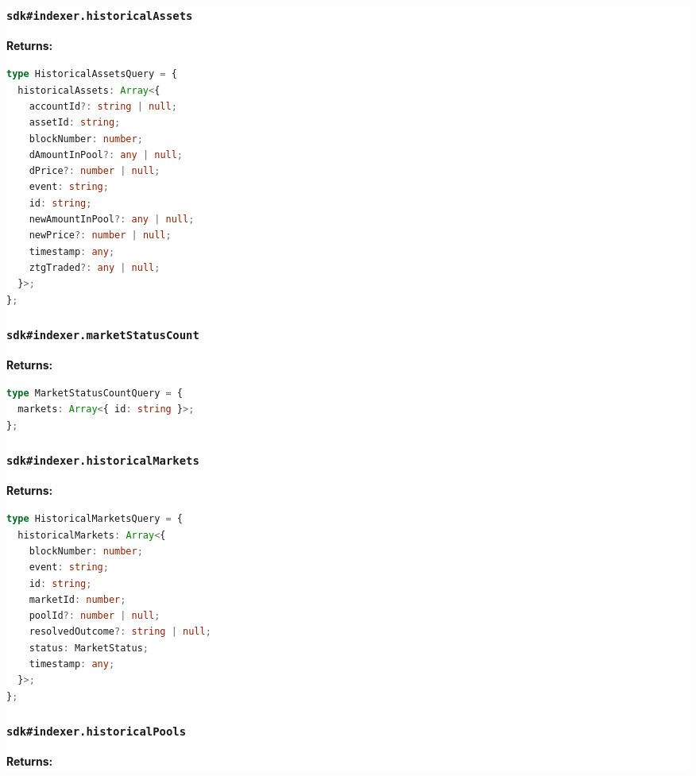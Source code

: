 ### `sdk#indexer.historicalAssets`

**Returns:**

```ts
type HistoricalAssetsQuery = {
  historicalAssets: Array<{
    accountId?: string | null;
    assetId: string;
    blockNumber: number;
    dAmountInPool?: any | null;
    dPrice?: number | null;
    event: string;
    id: string;
    newAmountInPool?: any | null;
    newPrice?: number | null;
    timestamp: any;
    ztgTraded?: any | null;
  }>;
};
```

### `sdk#indexer.marketStatusCount`

**Returns:**

```ts
type MarketStatusCountQuery = {
  markets: Array<{ id: string }>;
};
```

### `sdk#indexer.historicalMarkets`

**Returns:**

```ts
type HistoricalMarketsQuery = {
  historicalMarkets: Array<{
    blockNumber: number;
    event: string;
    id: string;
    marketId: number;
    poolId?: number | null;
    resolvedOutcome?: string | null;
    status: MarketStatus;
    timestamp: any;
  }>;
};
```

### `sdk#indexer.historicalPools`

**Returns:**
